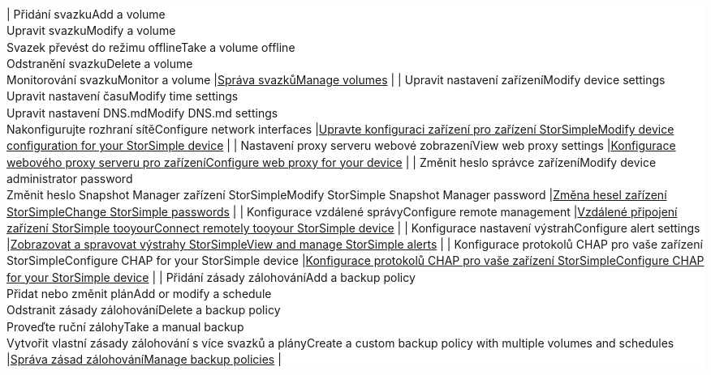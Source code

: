 | <span data-ttu-id="e996c-182">Přidání svazku</span><span class="sxs-lookup"><span data-stu-id="e996c-182">Add a volume</span></span></br><span data-ttu-id="e996c-183">Upravit svazku</span><span class="sxs-lookup"><span data-stu-id="e996c-183">Modify a volume</span></span></br><span data-ttu-id="e996c-184">Svazek převést do režimu offline</span><span class="sxs-lookup"><span data-stu-id="e996c-184">Take a volume offline</span></span></br><span data-ttu-id="e996c-185">Odstranění svazku</span><span class="sxs-lookup"><span data-stu-id="e996c-185">Delete a volume</span></span></br><span data-ttu-id="e996c-186">Monitorování svazku</span><span class="sxs-lookup"><span data-stu-id="e996c-186">Monitor a volume</span></span> |[<span data-ttu-id="e996c-187">Správa svazků</span><span class="sxs-lookup"><span data-stu-id="e996c-187">Manage volumes</span></span>](storsimple-8000-manage-volumes-u2.md) |
| <span data-ttu-id="e996c-188">Upravit nastavení zařízení</span><span class="sxs-lookup"><span data-stu-id="e996c-188">Modify device settings</span></span></br><span data-ttu-id="e996c-189">Upravit nastavení času</span><span class="sxs-lookup"><span data-stu-id="e996c-189">Modify time settings</span></span></br><span data-ttu-id="e996c-190">Upravit nastavení DNS.md</span><span class="sxs-lookup"><span data-stu-id="e996c-190">Modify DNS.md settings</span></span></br><span data-ttu-id="e996c-191">Nakonfigurujte rozhraní sítě</span><span class="sxs-lookup"><span data-stu-id="e996c-191">Configure network interfaces</span></span> |[<span data-ttu-id="e996c-192">Upravte konfiguraci zařízení pro zařízení StorSimple</span><span class="sxs-lookup"><span data-stu-id="e996c-192">Modify device configuration for your StorSimple device</span></span>](storsimple-8000-modify-device-config.md) |
| <span data-ttu-id="e996c-193">Nastavení proxy serveru webové zobrazení</span><span class="sxs-lookup"><span data-stu-id="e996c-193">View web proxy settings</span></span> |[<span data-ttu-id="e996c-194">Konfigurace webového proxy serveru pro zařízení</span><span class="sxs-lookup"><span data-stu-id="e996c-194">Configure web proxy for your device</span></span>](storsimple-8000-configure-web-proxy.md) |
| <span data-ttu-id="e996c-195">Změnit heslo správce zařízení</span><span class="sxs-lookup"><span data-stu-id="e996c-195">Modify device administrator password</span></span></br><span data-ttu-id="e996c-196">Změnit heslo Snapshot Manager zařízení StorSimple</span><span class="sxs-lookup"><span data-stu-id="e996c-196">Modify StorSimple Snapshot Manager password</span></span> |[<span data-ttu-id="e996c-197">Změna hesel zařízení StorSimple</span><span class="sxs-lookup"><span data-stu-id="e996c-197">Change StorSimple passwords</span></span>](storsimple-8000-change-passwords.md) |
| <span data-ttu-id="e996c-198">Konfigurace vzdálené správy</span><span class="sxs-lookup"><span data-stu-id="e996c-198">Configure remote management</span></span> |[<span data-ttu-id="e996c-199">Vzdálené připojení zařízení StorSimple tooyour</span><span class="sxs-lookup"><span data-stu-id="e996c-199">Connect remotely tooyour StorSimple device</span></span>](storsimple-8000-remote-connect.md) |
| <span data-ttu-id="e996c-200">Konfigurace nastavení výstrah</span><span class="sxs-lookup"><span data-stu-id="e996c-200">Configure alert settings</span></span> |[<span data-ttu-id="e996c-201">Zobrazovat a spravovat výstrahy StorSimple</span><span class="sxs-lookup"><span data-stu-id="e996c-201">View and manage StorSimple alerts</span></span>](storsimple-8000-manage-alerts.md) |
| <span data-ttu-id="e996c-202">Konfigurace protokolů CHAP pro vaše zařízení StorSimple</span><span class="sxs-lookup"><span data-stu-id="e996c-202">Configure CHAP for your StorSimple device</span></span> |[<span data-ttu-id="e996c-203">Konfigurace protokolů CHAP pro vaše zařízení StorSimple</span><span class="sxs-lookup"><span data-stu-id="e996c-203">Configure CHAP for your StorSimple device</span></span>](storsimple-configure-chap.md) |
| <span data-ttu-id="e996c-204">Přidání zásady zálohování</span><span class="sxs-lookup"><span data-stu-id="e996c-204">Add a backup policy</span></span></br><span data-ttu-id="e996c-205">Přidat nebo změnit plán</span><span class="sxs-lookup"><span data-stu-id="e996c-205">Add or modify a schedule</span></span></br><span data-ttu-id="e996c-206">Odstranit zásady zálohování</span><span class="sxs-lookup"><span data-stu-id="e996c-206">Delete a backup policy</span></span></br><span data-ttu-id="e996c-207">Proveďte ruční zálohy</span><span class="sxs-lookup"><span data-stu-id="e996c-207">Take a manual backup</span></span></br><span data-ttu-id="e996c-208">Vytvořit vlastní zásady zálohování s více svazků a plány</span><span class="sxs-lookup"><span data-stu-id="e996c-208">Create a custom backup policy with multiple volumes and schedules</span></span> |[<span data-ttu-id="e996c-209">Správa zásad zálohování</span><span class="sxs-lookup"><span data-stu-id="e996c-209">Manage backup policies</span></span>](storsimple-8000-manage-backup-policies-u2.md) |
